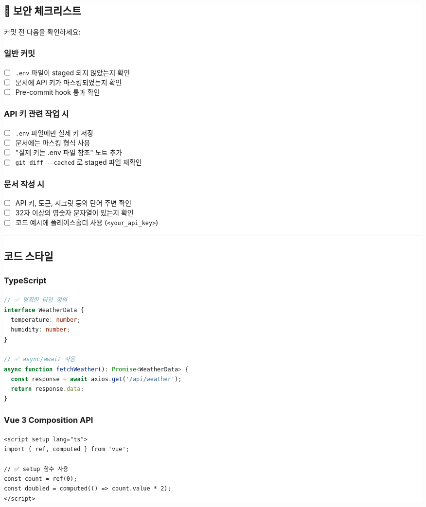 
## 📝 보안 체크리스트

커밋 전 다음을 확인하세요:

### 일반 커밋
- [ ] `.env` 파일이 staged 되지 않았는지 확인
- [ ] 문서에 API 키가 마스킹되었는지 확인
- [ ] Pre-commit hook 통과 확인

### API 키 관련 작업 시
- [ ] `.env` 파일에만 실제 키 저장
- [ ] 문서에는 마스킹 형식 사용
- [ ] "실제 키는 .env 파일 참조" 노트 추가
- [ ] `git diff --cached` 로 staged 파일 재확인

### 문서 작성 시
- [ ] API 키, 토큰, 시크릿 등의 단어 주변 확인
- [ ] 32자 이상의 영숫자 문자열이 있는지 확인
- [ ] 코드 예시에 플레이스홀더 사용 (`<your_api_key>`)

---

## 코드 스타일

### TypeScript

```typescript
// ✅ 명확한 타입 정의
interface WeatherData {
  temperature: number;
  humidity: number;
}

// ✅ async/await 사용
async function fetchWeather(): Promise<WeatherData> {
  const response = await axios.get('/api/weather');
  return response.data;
}
```

### Vue 3 Composition API

```vue
<script setup lang="ts">
import { ref, computed } from 'vue';

// ✅ setup 함수 사용
const count = ref(0);
const doubled = computed(() => count.value * 2);
</script>
```
